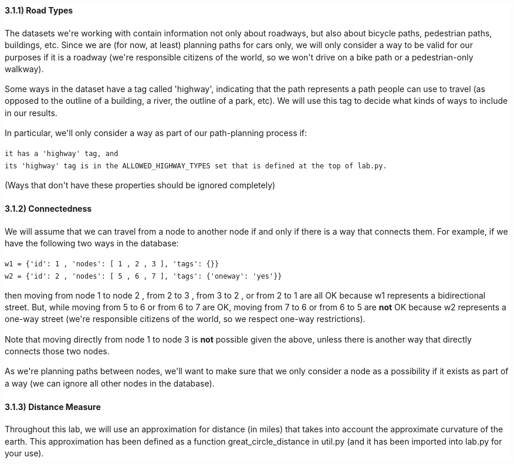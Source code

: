 #### 3.1.1) Road Types

The datasets we're working with contain information not only about roadways, but also about bicycle paths, pedestrian
paths, buildings, etc. Since we are (for now, at least) planning paths for cars only, we will only consider a way to be valid for
our purposes if it is a roadway (we're responsible citizens of the world, so we won't drive on a bike path or a pedestrian-only
walkway).

Some ways in the dataset have a tag called 'highway', indicating that the path represents a path people can use to travel
(as opposed to the outline of a building, a river, the outline of a park, etc). We will use this tag to decide what kinds of ways
to include in our results.

In particular, we'll only consider a way as part of our path-planning process if:

```
it has a 'highway' tag, and
its 'highway' tag is in the ALLOWED_HIGHWAY_TYPES set that is defined at the top of lab.py.
```

(Ways that don't have these properties should be ignored completely)

#### 3.1.2) Connectedness

We will assume that we can travel from a node to another node if and only if there is a way that connects them. For example,
if we have the following two ways in the database:

```
w1 = {'id': 1 , 'nodes': [ 1 , 2 , 3 ], 'tags': {}}
w2 = {'id': 2 , 'nodes': [ 5 , 6 , 7 ], 'tags': {'oneway': 'yes'}}
```
then moving from node 1 to node 2 , from 2 to 3 , from 3 to 2 , or from 2 to 1 are all OK because w1 represents a
bidirectional street. But, while moving from 5 to 6 or from 6 to 7 are OK, moving from 7 to 6 or from 6 to 5 are **not** OK
because w2 represents a one-way street (we're responsible citizens of the world, so we respect one-way restrictions).

Note that moving directly from node 1 to node 3 is **not** possible given the above, unless there is another way that directly
connects those two nodes.

As we're planning paths between nodes, we'll want to make sure that we only consider a node as a possibility if it exists as
part of a way (we can ignore all other nodes in the database).

#### 3.1.3) Distance Measure

Throughout this lab, we will use an approximation for distance (in miles) that takes into account the approximate curvature
of the earth. This approximation has been defined as a function great_circle_distance in util.py (and it has been
imported into lab.py for your use).

